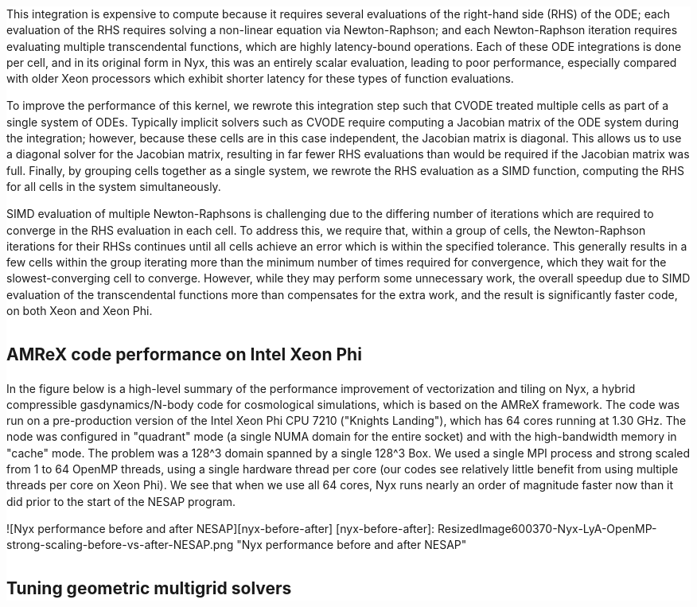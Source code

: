 This integration is expensive to compute because it requires several
evaluations of the right-hand side (RHS) of the ODE; each evaluation of the RHS
requires solving a non-linear equation via Newton-Raphson; and each
Newton-Raphson iteration requires evaluating multiple transcendental functions,
which are highly latency-bound operations. Each of these ODE integrations is
done per cell, and in its original form in Nyx, this was an entirely scalar
evaluation, leading to poor performance, especially compared with older Xeon
processors which exhibit shorter latency for these types of function
evaluations.

To improve the performance of this kernel, we rewrote this integration step
such that CVODE treated multiple cells as part of a single system of ODEs.
Typically implicit solvers such as CVODE require computing a Jacobian matrix of
the ODE system during the integration; however, because these cells are in this
case independent, the Jacobian matrix is diagonal. This allows us to use a
diagonal solver for the Jacobian matrix, resulting in far fewer RHS evaluations
than would be required if the Jacobian matrix was full. Finally, by grouping
cells together as a single system, we rewrote the RHS evaluation as a SIMD
function, computing the RHS for all cells in the system simultaneously.

SIMD evaluation of multiple Newton-Raphsons is challenging due to the differing
number of iterations which are required to converge in the RHS evaluation in
each cell. To address this, we require that, within a group of cells, the
Newton-Raphson iterations for their RHSs continues until all cells achieve an
error which is within the specified tolerance. This generally results in a few
cells within the group iterating more than the minimum number of times required
for convergence, which they wait for the slowest-converging cell to converge.
However, while they may perform some unnecessary work, the overall speedup due
to SIMD evaluation of the transcendental functions more than compensates for
the extra work, and the result is significantly faster code, on both Xeon and
Xeon Phi.

## AMReX code performance on Intel Xeon Phi

In the figure below is a high-level summary of the performance improvement of
vectorization and tiling on Nyx, a hybrid compressible gasdynamics/N-body code
for cosmological simulations, which is based on the AMReX framework. The code
was run on a pre-production version of the Intel Xeon Phi CPU 7210 ("Knights
Landing"), which has 64 cores running at 1.30 GHz. The node was configured in
"quadrant" mode (a single NUMA domain for the entire socket) and with the
high-bandwidth memory in "cache" mode. The problem was a 128^3 domain spanned
by a single 128^3 Box. We used a single MPI process and strong scaled from 1 to
64 OpenMP threads, using a single hardware thread per core (our codes see
relatively little benefit from using multiple threads per core on Xeon Phi). We
see that when we use all 64 cores, Nyx runs nearly an order of magnitude faster
now than it did prior to the start of the NESAP program.

![Nyx performance before and after NESAP][nyx-before-after]
[nyx-before-after]: ResizedImage600370-Nyx-LyA-OpenMP-strong-scaling-before-vs-after-NESAP.png "Nyx performance before and after NESAP"

## Tuning geometric multigrid solvers


[no-tiling-vtune-ge-summary]: no-tiling-ge-summary.png "No tiling: VTune General Exploration Summary"
[no-tiling-vtune-ma-summary]: no-tiling-ge-summary.png "No tiling: VTune Memory Access Summary"
[no-tiling-vtune-ma-bottom-up]: no-tiling-ma-bottom-up.png "No tiling: VTune Memory Access Bottom-Up"
[with-tiling-vtune-ge-summary]: with-tiling-ge-summary.png "With tiling: VTune General Exploration Summary"
[with-tiling-vtune-ma-summary]: with-tiling-ma-summary.png "With tiling: VTune Memory Access Summary"
[with-tiling-vtune-ma-bottom-up]: with-tiling-ma-bottom-up.png "With tiling: VTune Memory Access Bottom-Up"
[nyx-novec-ge-bottom-up]: Nyx-VTune-general-exploration-bottom-up-novec.png "Nyx without vectorization: VTune General Exploration Bottom-Up"
[nyx-vec-ge-bottom-up]: Nyx-VTune-general-exploration-bottom-up-vec.png "Nyx with vectorization: VTune General Exploration Bottom-Up"